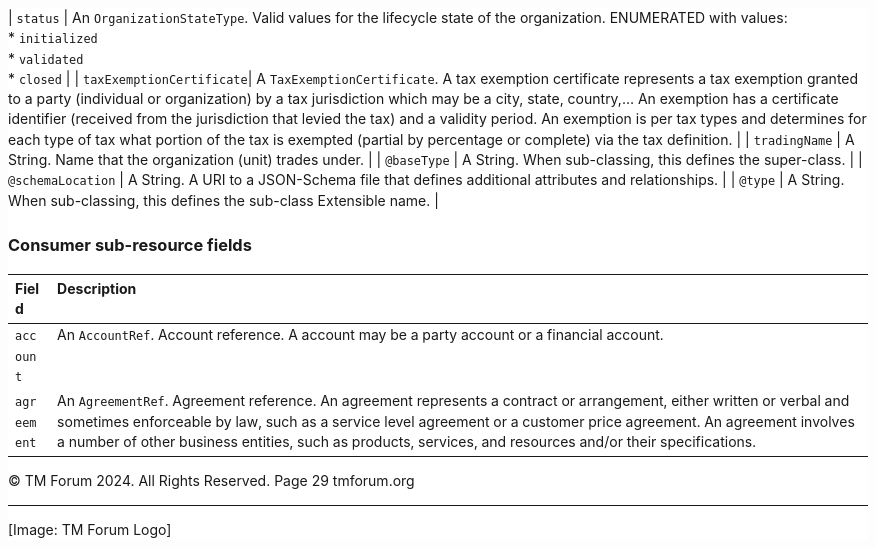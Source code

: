 | `status`                | An `OrganizationStateType`. Valid values for the lifecycle state of the organization. ENUMERATED with values:<br> \* `initialized`<br> \* `validated`<br> \* `closed`                                                                                                                                                                                                                                                                                                                                                                                                                            |
| `taxExemptionCertificate`| A `TaxExemptionCertificate`. A tax exemption certificate represents a tax exemption granted to a party (individual or organization) by a tax jurisdiction which may be a city, state, country,… An exemption has a certificate identifier (received from the jurisdiction that levied the tax) and a validity period. An exemption is per tax types and determines for each type of tax what portion of the tax is exempted (partial by percentage or complete) via the tax definition.                                                                                                       |
| `tradingName`           | A String. Name that the organization (unit) trades under.                                                                                                                                                                                                                                                                                                                                                                                                                                                                                                                                     |
| `@baseType`             | A String. When sub-classing, this defines the super-class.                                                                                                                                                                                                                                                                                                                                                                                                                                                                                                                                    |
| `@schemaLocation`       | A String. A URI to a JSON-Schema file that defines additional attributes and relationships.                                                                                                                                                                                                                                                                                                                                                                                                                                                                                                     |
| `@type`                 | A String. When sub-classing, this defines the sub-class Extensible name.                                                                                                                                                                                                                                                                                                                                                                                                                                                                                                                      |

### Consumer sub-resource fields

| Field       | Description                                                                                                                                                                                                                                                                   |
| :---------- | :---------------------------------------------------------------------------------------------------------------------------------------------------------------------------------------------------------------------------------------------------------------------------- |
| `account`   | An `AccountRef`. Account reference. A account may be a party account or a financial account.                                                                                                                                                                                  |
| `agreement` | An `AgreementRef`. Agreement reference. An agreement represents a contract or arrangement, either written or verbal and sometimes enforceable by law, such as a service level agreement or a customer price agreement. An agreement involves a number of other business entities, such as products, services, and resources and/or their specifications. |

© TM Forum 2024. All Rights Reserved. Page 29
tmforum.org

---

[Image: TM Forum Logo]
